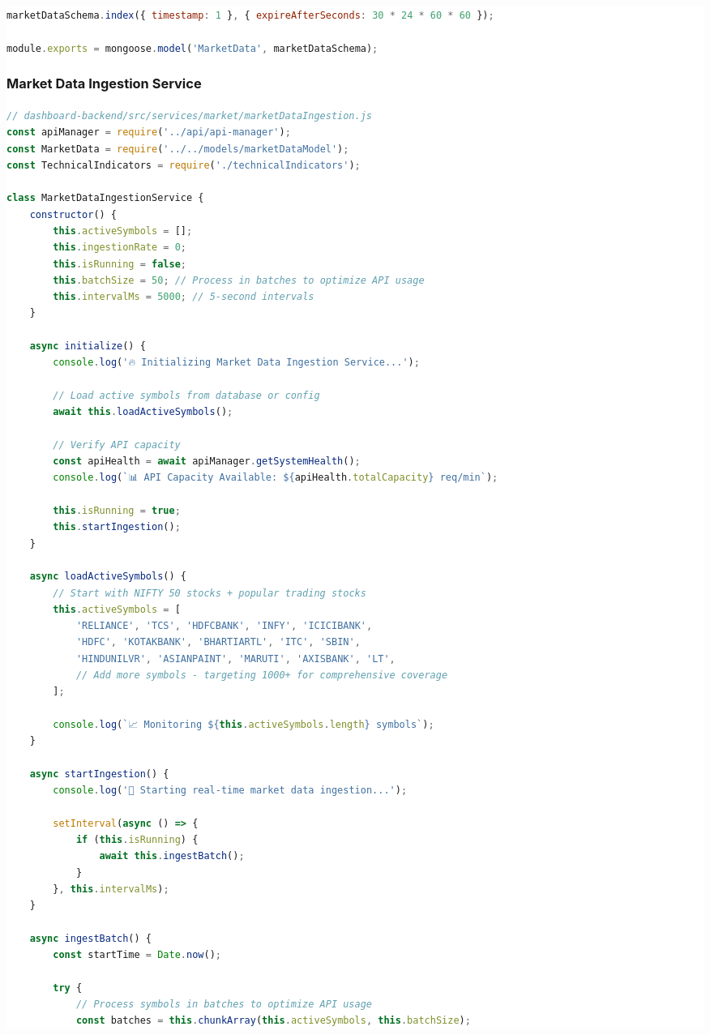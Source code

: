 ```javascript
marketDataSchema.index({ timestamp: 1 }, { expireAfterSeconds: 30 * 24 * 60 * 60 });

module.exports = mongoose.model('MarketData', marketDataSchema);
```

### **Market Data Ingestion Service**
```javascript
// dashboard-backend/src/services/market/marketDataIngestion.js
const apiManager = require('../api/api-manager');
const MarketData = require('../../models/marketDataModel');
const TechnicalIndicators = require('./technicalIndicators');

class MarketDataIngestionService {
    constructor() {
        this.activeSymbols = [];
        this.ingestionRate = 0;
        this.isRunning = false;
        this.batchSize = 50; // Process in batches to optimize API usage
        this.intervalMs = 5000; // 5-second intervals
    }

    async initialize() {
        console.log('🔥 Initializing Market Data Ingestion Service...');
        
        // Load active symbols from database or config
        await this.loadActiveSymbols();
        
        // Verify API capacity
        const apiHealth = await apiManager.getSystemHealth();
        console.log(`📊 API Capacity Available: ${apiHealth.totalCapacity} req/min`);
        
        this.isRunning = true;
        this.startIngestion();
    }

    async loadActiveSymbols() {
        // Start with NIFTY 50 stocks + popular trading stocks
        this.activeSymbols = [
            'RELIANCE', 'TCS', 'HDFCBANK', 'INFY', 'ICICIBANK',
            'HDFC', 'KOTAKBANK', 'BHARTIARTL', 'ITC', 'SBIN',
            'HINDUNILVR', 'ASIANPAINT', 'MARUTI', 'AXISBANK', 'LT',
            // Add more symbols - targeting 1000+ for comprehensive coverage
        ];
        
        console.log(`📈 Monitoring ${this.activeSymbols.length} symbols`);
    }

    async startIngestion() {
        console.log('🚀 Starting real-time market data ingestion...');
        
        setInterval(async () => {
            if (this.isRunning) {
                await this.ingestBatch();
            }
        }, this.intervalMs);
    }

    async ingestBatch() {
        const startTime = Date.now();
        
        try {
            // Process symbols in batches to optimize API usage
            const batches = this.chunkArray(this.activeSymbols, this.batchSize);
```